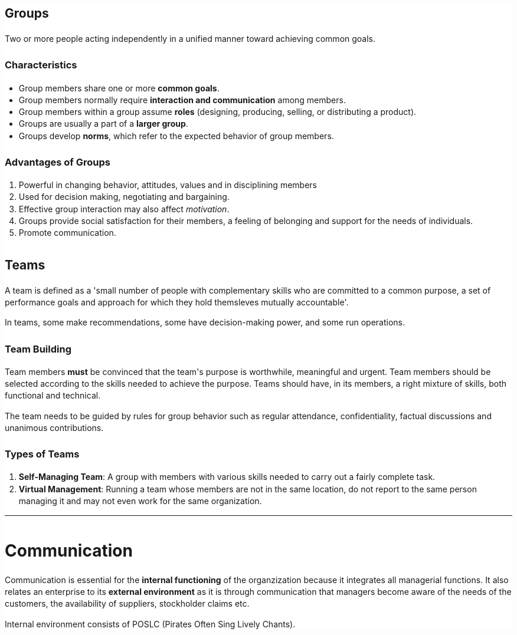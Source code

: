 ## Groups
Two or more people acting independently in a unified manner toward achieving common goals. 
### Characteristics
- Group members share one or more **common goals**. 
- Group members normally require **interaction and communication** among members.
- Group members within a group assume **roles** (designing, producing, selling, or distributing a product). 
- Groups are usually a part of a **larger group**. 
- Groups develop **norms**, which refer to the expected behavior of group members. 

### Advantages of Groups
1. Powerful in changing behavior, attitudes, values and in disciplining members
2. Used for decision making, negotiating and bargaining. 
3. Effective group interaction may also affect *motivation*. 
4. Groups provide social satisfaction for their members, a feeling of belonging and support for the needs of individuals. 
5. Promote communication. 

## Teams
A team is defined as a 'small number of people with complementary skills who are committed to a common purpose, a set of performance goals and approach for which they hold themsleves mutually accountable'. 

In teams, some make recommendations, some have decision-making power, and some run operations. 

### Team Building
Team members **must** be convinced that the team's purpose is worthwhile, meaningful and urgent. Team members should be selected according to the skills needed to achieve the purpose. Teams should have, in its members, a right mixture of skills, both functional and technical. 

The team needs to be guided by rules for group behavior such as regular attendance, confidentiality, factual discussions and unanimous contributions. 

### Types of Teams
1. **Self-Managing Team**: A group with members with various skills needed to carry out a fairly complete task. 
2. **Virtual Management**: Running a team whose members are not in the same location, do not report to the same person managing it and may not even work for the same organization. 

---
# Communication
Communication is essential for the **internal functioning** of the organzization because it integrates all managerial functions. It also relates an enterprise to its **external environment** as it is through communication that managers become aware of the needs of the customers, the availability of suppliers, stockholder claims etc.

Internal environment consists of POSLC (Pirates Often Sing Lively Chants). 
